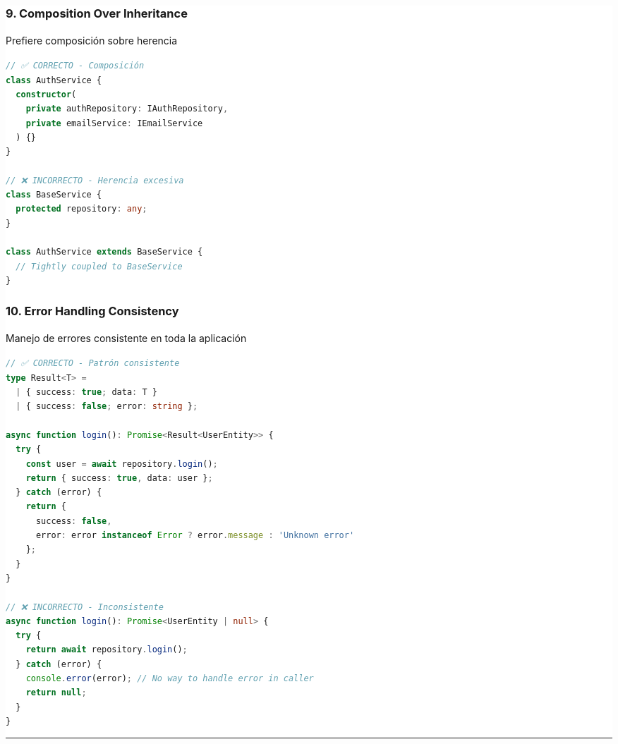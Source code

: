 ### 9. **Composition Over Inheritance**
Prefiere composición sobre herencia

```typescript
// ✅ CORRECTO - Composición
class AuthService {
  constructor(
    private authRepository: IAuthRepository,
    private emailService: IEmailService
  ) {}
}

// ❌ INCORRECTO - Herencia excesiva
class BaseService {
  protected repository: any;
}

class AuthService extends BaseService {
  // Tightly coupled to BaseService
}
```

### 10. **Error Handling Consistency**
Manejo de errores consistente en toda la aplicación

```typescript
// ✅ CORRECTO - Patrón consistente
type Result<T> = 
  | { success: true; data: T }
  | { success: false; error: string };

async function login(): Promise<Result<UserEntity>> {
  try {
    const user = await repository.login();
    return { success: true, data: user };
  } catch (error) {
    return { 
      success: false, 
      error: error instanceof Error ? error.message : 'Unknown error' 
    };
  }
}

// ❌ INCORRECTO - Inconsistente
async function login(): Promise<UserEntity | null> {
  try {
    return await repository.login();
  } catch (error) {
    console.error(error); // No way to handle error in caller
    return null;
  }
}
```

---